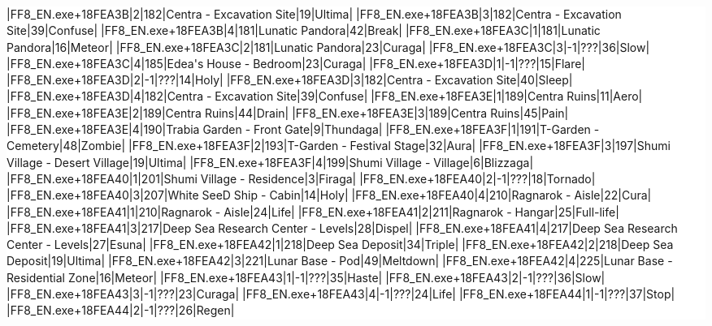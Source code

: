 |FF8_EN.exe+18FEA3B|2|182|Centra - Excavation Site|19|Ultima|
|FF8_EN.exe+18FEA3B|3|182|Centra - Excavation Site|39|Confuse|
|FF8_EN.exe+18FEA3B|4|181|Lunatic Pandora|42|Break|
|FF8_EN.exe+18FEA3C|1|181|Lunatic Pandora|16|Meteor|
|FF8_EN.exe+18FEA3C|2|181|Lunatic Pandora|23|Curaga|
|FF8_EN.exe+18FEA3C|3|-1|???|36|Slow|
|FF8_EN.exe+18FEA3C|4|185|Edea's House - Bedroom|23|Curaga|
|FF8_EN.exe+18FEA3D|1|-1|???|15|Flare|
|FF8_EN.exe+18FEA3D|2|-1|???|14|Holy|
|FF8_EN.exe+18FEA3D|3|182|Centra - Excavation Site|40|Sleep|
|FF8_EN.exe+18FEA3D|4|182|Centra - Excavation Site|39|Confuse|
|FF8_EN.exe+18FEA3E|1|189|Centra Ruins|11|Aero|
|FF8_EN.exe+18FEA3E|2|189|Centra Ruins|44|Drain|
|FF8_EN.exe+18FEA3E|3|189|Centra Ruins|45|Pain|
|FF8_EN.exe+18FEA3E|4|190|Trabia Garden - Front Gate|9|Thundaga|
|FF8_EN.exe+18FEA3F|1|191|T-Garden - Cemetery|48|Zombie|
|FF8_EN.exe+18FEA3F|2|193|T-Garden - Festival Stage|32|Aura|
|FF8_EN.exe+18FEA3F|3|197|Shumi Village - Desert Village|19|Ultima|
|FF8_EN.exe+18FEA3F|4|199|Shumi Village - Village|6|Blizzaga|
|FF8_EN.exe+18FEA40|1|201|Shumi Village - Residence|3|Firaga|
|FF8_EN.exe+18FEA40|2|-1|???|18|Tornado|
|FF8_EN.exe+18FEA40|3|207|White SeeD Ship - Cabin|14|Holy|
|FF8_EN.exe+18FEA40|4|210|Ragnarok - Aisle|22|Cura|
|FF8_EN.exe+18FEA41|1|210|Ragnarok - Aisle|24|Life|
|FF8_EN.exe+18FEA41|2|211|Ragnarok - Hangar|25|Full-life|
|FF8_EN.exe+18FEA41|3|217|Deep Sea Research Center - Levels|28|Dispel|
|FF8_EN.exe+18FEA41|4|217|Deep Sea Research Center - Levels|27|Esuna|
|FF8_EN.exe+18FEA42|1|218|Deep Sea Deposit|34|Triple|
|FF8_EN.exe+18FEA42|2|218|Deep Sea Deposit|19|Ultima|
|FF8_EN.exe+18FEA42|3|221|Lunar Base - Pod|49|Meltdown|
|FF8_EN.exe+18FEA42|4|225|Lunar Base - Residential Zone|16|Meteor|
|FF8_EN.exe+18FEA43|1|-1|???|35|Haste|
|FF8_EN.exe+18FEA43|2|-1|???|36|Slow|
|FF8_EN.exe+18FEA43|3|-1|???|23|Curaga|
|FF8_EN.exe+18FEA43|4|-1|???|24|Life|
|FF8_EN.exe+18FEA44|1|-1|???|37|Stop|
|FF8_EN.exe+18FEA44|2|-1|???|26|Regen|